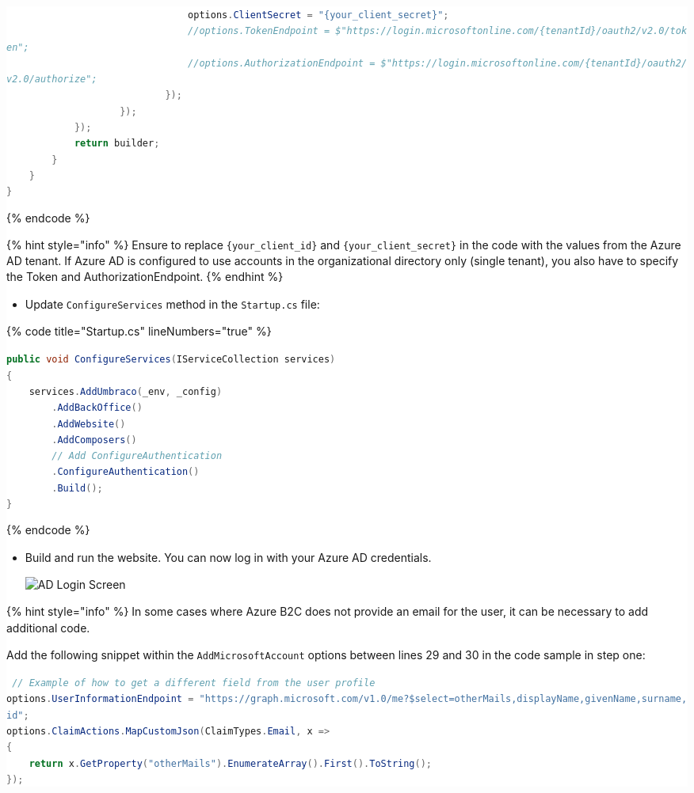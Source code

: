 ```csharp
                                options.ClientSecret = "{your_client_secret}";
                                //options.TokenEndpoint = $"https://login.microsoftonline.com/{tenantId}/oauth2/v2.0/token";
                                //options.AuthorizationEndpoint = $"https://login.microsoftonline.com/{tenantId}/oauth2/v2.0/authorize";                                    
                            });
                    });
            });
            return builder;
        }
    }
}
```
{% endcode %}

{% hint style="info" %}
Ensure to replace `{your_client_id}` and `{your_client_secret}` in the code with the values from the Azure AD tenant. If Azure AD is configured to use accounts in the organizational directory only (single tenant), you also have to specify the Token and AuthorizationEndpoint.
{% endhint %}

* Update `ConfigureServices` method in the `Startup.cs` file:

{% code title="Startup.cs" lineNumbers="true" %}
```csharp
public void ConfigureServices(IServiceCollection services)
{
    services.AddUmbraco(_env, _config)
        .AddBackOffice()
        .AddWebsite()
        .AddComposers()
        // Add ConfigureAuthentication
        .ConfigureAuthentication()
        .Build();
}
```
{% endcode %}

*   Build and run the website. You can now log in with your Azure AD credentials.

    ![AD Login Screen](../../../../10/umbraco-cms/reference/security/images/AD\_Login.png)

{% hint style="info" %}
In some cases where Azure B2C does not provide an email for the user, it can be necessary to add additional code.

Add the following snippet within the `AddMicrosoftAccount` options between lines 29 and 30 in the code sample in step one:

```csharp
 // Example of how to get a different field from the user profile
options.UserInformationEndpoint = "https://graph.microsoft.com/v1.0/me?$select=otherMails,displayName,givenName,surname,id";
options.ClaimActions.MapCustomJson(ClaimTypes.Email, x =>
{
    return x.GetProperty("otherMails").EnumerateArray().First().ToString();
});
```
